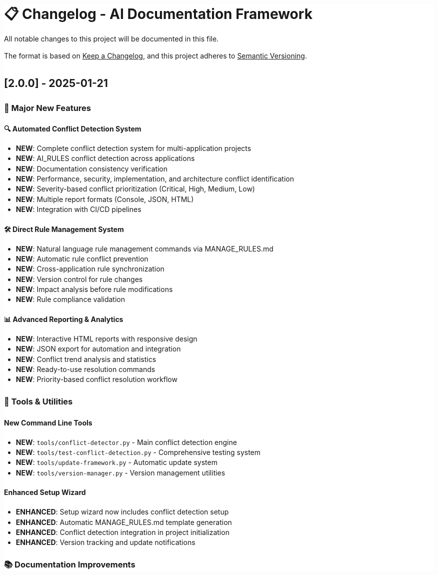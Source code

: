 # 📋 Changelog - AI Documentation Framework

All notable changes to this project will be documented in this file.

The format is based on [Keep a Changelog](https://keepachangelog.com/en/1.0.0/),
and this project adheres to [Semantic Versioning](https://semver.org/spec/v2.0.0.html).

## [2.0.0] - 2025-01-21

### 🎉 Major New Features

#### 🔍 Automated Conflict Detection System
- **NEW**: Complete conflict detection system for multi-application projects
- **NEW**: AI_RULES conflict detection across applications
- **NEW**: Documentation consistency verification
- **NEW**: Performance, security, implementation, and architecture conflict identification
- **NEW**: Severity-based conflict prioritization (Critical, High, Medium, Low)
- **NEW**: Multiple report formats (Console, JSON, HTML)
- **NEW**: Integration with CI/CD pipelines

#### 🛠️ Direct Rule Management System
- **NEW**: Natural language rule management commands via MANAGE_RULES.md
- **NEW**: Automatic rule conflict prevention
- **NEW**: Cross-application rule synchronization
- **NEW**: Version control for rule changes
- **NEW**: Impact analysis before rule modifications
- **NEW**: Rule compliance validation

#### 📊 Advanced Reporting & Analytics
- **NEW**: Interactive HTML reports with responsive design
- **NEW**: JSON export for automation and integration
- **NEW**: Conflict trend analysis and statistics
- **NEW**: Ready-to-use resolution commands
- **NEW**: Priority-based conflict resolution workflow

### 🔧 Tools & Utilities

#### New Command Line Tools
- **NEW**: `tools/conflict-detector.py` - Main conflict detection engine
- **NEW**: `tools/test-conflict-detection.py` - Comprehensive testing system
- **NEW**: `tools/update-framework.py` - Automatic update system
- **NEW**: `tools/version-manager.py` - Version management utilities

#### Enhanced Setup Wizard
- **ENHANCED**: Setup wizard now includes conflict detection setup
- **ENHANCED**: Automatic MANAGE_RULES.md template generation
- **ENHANCED**: Conflict detection integration in project initialization
- **ENHANCED**: Version tracking and update notifications

### 📚 Documentation Improvements
